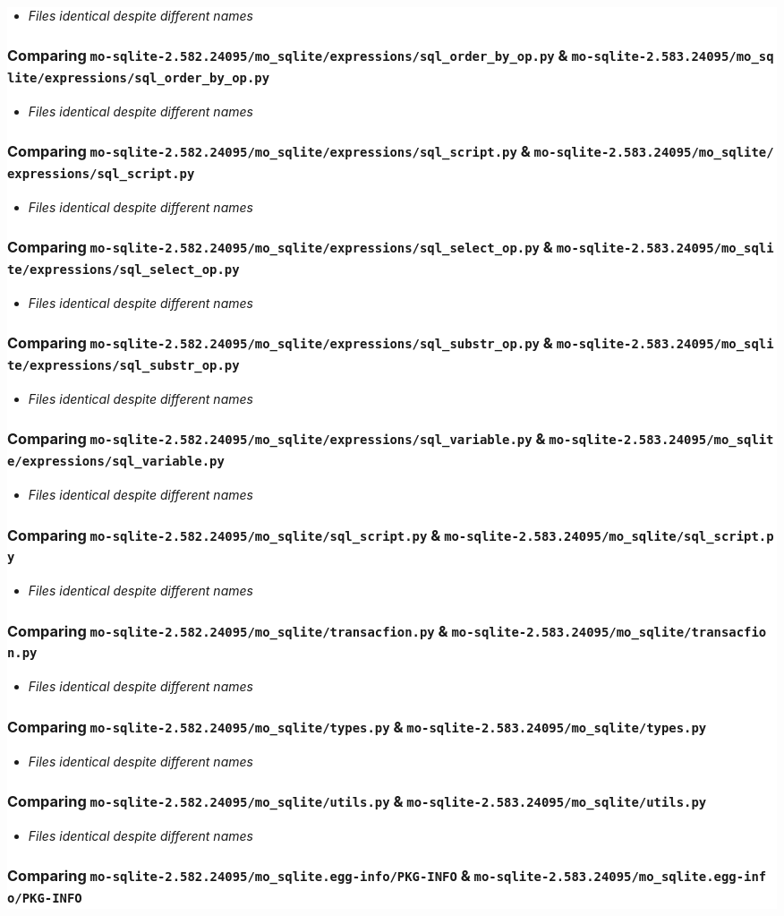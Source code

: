  * *Files identical despite different names*

### Comparing `mo-sqlite-2.582.24095/mo_sqlite/expressions/sql_order_by_op.py` & `mo-sqlite-2.583.24095/mo_sqlite/expressions/sql_order_by_op.py`

 * *Files identical despite different names*

### Comparing `mo-sqlite-2.582.24095/mo_sqlite/expressions/sql_script.py` & `mo-sqlite-2.583.24095/mo_sqlite/expressions/sql_script.py`

 * *Files identical despite different names*

### Comparing `mo-sqlite-2.582.24095/mo_sqlite/expressions/sql_select_op.py` & `mo-sqlite-2.583.24095/mo_sqlite/expressions/sql_select_op.py`

 * *Files identical despite different names*

### Comparing `mo-sqlite-2.582.24095/mo_sqlite/expressions/sql_substr_op.py` & `mo-sqlite-2.583.24095/mo_sqlite/expressions/sql_substr_op.py`

 * *Files identical despite different names*

### Comparing `mo-sqlite-2.582.24095/mo_sqlite/expressions/sql_variable.py` & `mo-sqlite-2.583.24095/mo_sqlite/expressions/sql_variable.py`

 * *Files identical despite different names*

### Comparing `mo-sqlite-2.582.24095/mo_sqlite/sql_script.py` & `mo-sqlite-2.583.24095/mo_sqlite/sql_script.py`

 * *Files identical despite different names*

### Comparing `mo-sqlite-2.582.24095/mo_sqlite/transacfion.py` & `mo-sqlite-2.583.24095/mo_sqlite/transacfion.py`

 * *Files identical despite different names*

### Comparing `mo-sqlite-2.582.24095/mo_sqlite/types.py` & `mo-sqlite-2.583.24095/mo_sqlite/types.py`

 * *Files identical despite different names*

### Comparing `mo-sqlite-2.582.24095/mo_sqlite/utils.py` & `mo-sqlite-2.583.24095/mo_sqlite/utils.py`

 * *Files identical despite different names*

### Comparing `mo-sqlite-2.582.24095/mo_sqlite.egg-info/PKG-INFO` & `mo-sqlite-2.583.24095/mo_sqlite.egg-info/PKG-INFO`
